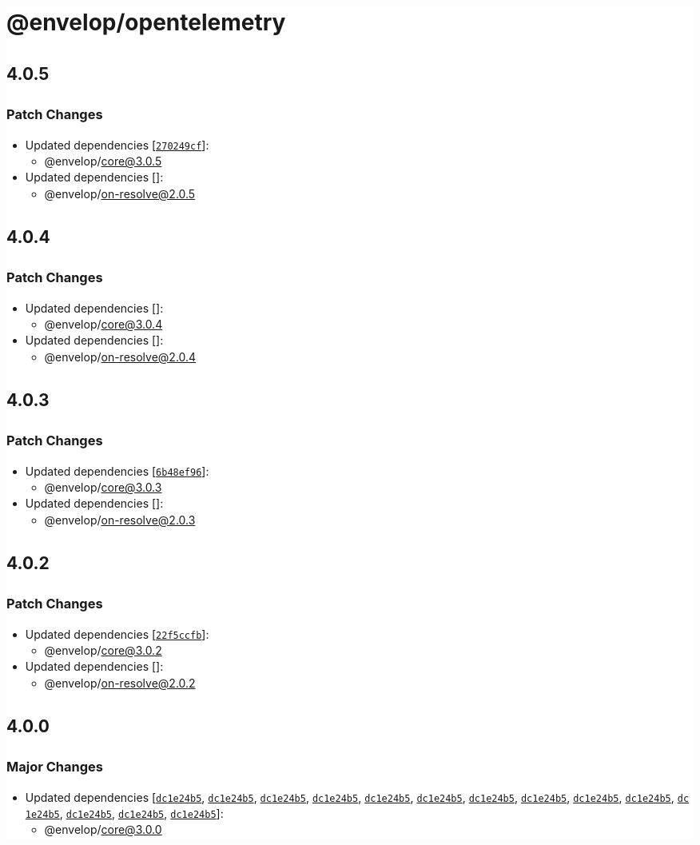# @envelop/opentelemetry

## 4.0.5

### Patch Changes

- Updated dependencies [[`270249cf`](https://github.com/n1ru4l/envelop/commit/270249cfb7650f8ad64f0167bb45a99475a03b04)]:
  - @envelop/core@3.0.5
- Updated dependencies []:
  - @envelop/on-resolve@2.0.5

## 4.0.4

### Patch Changes

- Updated dependencies []:
  - @envelop/core@3.0.4
- Updated dependencies []:
  - @envelop/on-resolve@2.0.4

## 4.0.3

### Patch Changes

- Updated dependencies [[`6b48ef96`](https://github.com/n1ru4l/envelop/commit/6b48ef962020eb7dfd2918626b8a394bff673e4f)]:
  - @envelop/core@3.0.3
- Updated dependencies []:
  - @envelop/on-resolve@2.0.3

## 4.0.2

### Patch Changes

- Updated dependencies [[`22f5ccfb`](https://github.com/n1ru4l/envelop/commit/22f5ccfbe69eb052cda6c1908425b63e3d906243)]:
  - @envelop/core@3.0.2
- Updated dependencies []:
  - @envelop/on-resolve@2.0.2

## 4.0.0

### Major Changes

- Updated dependencies [[`dc1e24b5`](https://github.com/n1ru4l/envelop/commit/dc1e24b5340ed7eba300a702b17f9be5cff65a8f), [`dc1e24b5`](https://github.com/n1ru4l/envelop/commit/dc1e24b5340ed7eba300a702b17f9be5cff65a8f), [`dc1e24b5`](https://github.com/n1ru4l/envelop/commit/dc1e24b5340ed7eba300a702b17f9be5cff65a8f), [`dc1e24b5`](https://github.com/n1ru4l/envelop/commit/dc1e24b5340ed7eba300a702b17f9be5cff65a8f), [`dc1e24b5`](https://github.com/n1ru4l/envelop/commit/dc1e24b5340ed7eba300a702b17f9be5cff65a8f), [`dc1e24b5`](https://github.com/n1ru4l/envelop/commit/dc1e24b5340ed7eba300a702b17f9be5cff65a8f), [`dc1e24b5`](https://github.com/n1ru4l/envelop/commit/dc1e24b5340ed7eba300a702b17f9be5cff65a8f), [`dc1e24b5`](https://github.com/n1ru4l/envelop/commit/dc1e24b5340ed7eba300a702b17f9be5cff65a8f), [`dc1e24b5`](https://github.com/n1ru4l/envelop/commit/dc1e24b5340ed7eba300a702b17f9be5cff65a8f), [`dc1e24b5`](https://github.com/n1ru4l/envelop/commit/dc1e24b5340ed7eba300a702b17f9be5cff65a8f), [`dc1e24b5`](https://github.com/n1ru4l/envelop/commit/dc1e24b5340ed7eba300a702b17f9be5cff65a8f), [`dc1e24b5`](https://github.com/n1ru4l/envelop/commit/dc1e24b5340ed7eba300a702b17f9be5cff65a8f), [`dc1e24b5`](https://github.com/n1ru4l/envelop/commit/dc1e24b5340ed7eba300a702b17f9be5cff65a8f), [`dc1e24b5`](https://github.com/n1ru4l/envelop/commit/dc1e24b5340ed7eba300a702b17f9be5cff65a8f)]:
  - @envelop/core@3.0.0